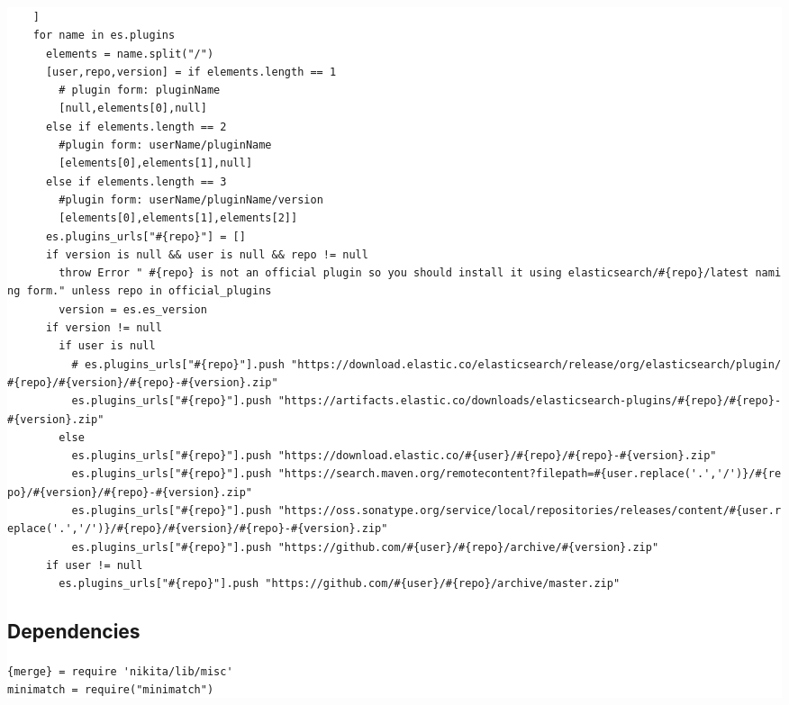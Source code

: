         ]
        for name in es.plugins
          elements = name.split("/")
          [user,repo,version] = if elements.length == 1
            # plugin form: pluginName
            [null,elements[0],null]
          else if elements.length == 2
            #plugin form: userName/pluginName
            [elements[0],elements[1],null]
          else if elements.length == 3
            #plugin form: userName/pluginName/version
            [elements[0],elements[1],elements[2]]
          es.plugins_urls["#{repo}"] = []
          if version is null && user is null && repo != null
            throw Error " #{repo} is not an official plugin so you should install it using elasticsearch/#{repo}/latest naming form." unless repo in official_plugins
            version = es.es_version
          if version != null
            if user is null
              # es.plugins_urls["#{repo}"].push "https://download.elastic.co/elasticsearch/release/org/elasticsearch/plugin/#{repo}/#{version}/#{repo}-#{version}.zip"
              es.plugins_urls["#{repo}"].push "https://artifacts.elastic.co/downloads/elasticsearch-plugins/#{repo}/#{repo}-#{version}.zip"
            else
              es.plugins_urls["#{repo}"].push "https://download.elastic.co/#{user}/#{repo}/#{repo}-#{version}.zip"
              es.plugins_urls["#{repo}"].push "https://search.maven.org/remotecontent?filepath=#{user.replace('.','/')}/#{repo}/#{version}/#{repo}-#{version}.zip"
              es.plugins_urls["#{repo}"].push "https://oss.sonatype.org/service/local/repositories/releases/content/#{user.replace('.','/')}/#{repo}/#{version}/#{repo}-#{version}.zip"
              es.plugins_urls["#{repo}"].push "https://github.com/#{user}/#{repo}/archive/#{version}.zip"
          if user != null
            es.plugins_urls["#{repo}"].push "https://github.com/#{user}/#{repo}/archive/master.zip"

## Dependencies

    {merge} = require 'nikita/lib/misc'
    minimatch = require("minimatch")